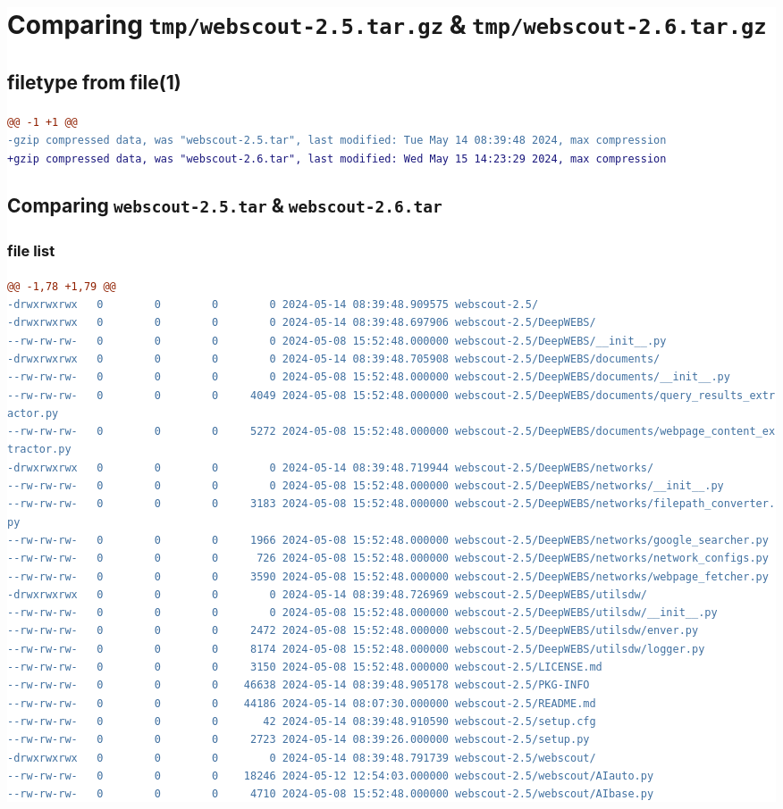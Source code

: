 # Comparing `tmp/webscout-2.5.tar.gz` & `tmp/webscout-2.6.tar.gz`

## filetype from file(1)

```diff
@@ -1 +1 @@
-gzip compressed data, was "webscout-2.5.tar", last modified: Tue May 14 08:39:48 2024, max compression
+gzip compressed data, was "webscout-2.6.tar", last modified: Wed May 15 14:23:29 2024, max compression
```

## Comparing `webscout-2.5.tar` & `webscout-2.6.tar`

### file list

```diff
@@ -1,78 +1,79 @@
-drwxrwxrwx   0        0        0        0 2024-05-14 08:39:48.909575 webscout-2.5/
-drwxrwxrwx   0        0        0        0 2024-05-14 08:39:48.697906 webscout-2.5/DeepWEBS/
--rw-rw-rw-   0        0        0        0 2024-05-08 15:52:48.000000 webscout-2.5/DeepWEBS/__init__.py
-drwxrwxrwx   0        0        0        0 2024-05-14 08:39:48.705908 webscout-2.5/DeepWEBS/documents/
--rw-rw-rw-   0        0        0        0 2024-05-08 15:52:48.000000 webscout-2.5/DeepWEBS/documents/__init__.py
--rw-rw-rw-   0        0        0     4049 2024-05-08 15:52:48.000000 webscout-2.5/DeepWEBS/documents/query_results_extractor.py
--rw-rw-rw-   0        0        0     5272 2024-05-08 15:52:48.000000 webscout-2.5/DeepWEBS/documents/webpage_content_extractor.py
-drwxrwxrwx   0        0        0        0 2024-05-14 08:39:48.719944 webscout-2.5/DeepWEBS/networks/
--rw-rw-rw-   0        0        0        0 2024-05-08 15:52:48.000000 webscout-2.5/DeepWEBS/networks/__init__.py
--rw-rw-rw-   0        0        0     3183 2024-05-08 15:52:48.000000 webscout-2.5/DeepWEBS/networks/filepath_converter.py
--rw-rw-rw-   0        0        0     1966 2024-05-08 15:52:48.000000 webscout-2.5/DeepWEBS/networks/google_searcher.py
--rw-rw-rw-   0        0        0      726 2024-05-08 15:52:48.000000 webscout-2.5/DeepWEBS/networks/network_configs.py
--rw-rw-rw-   0        0        0     3590 2024-05-08 15:52:48.000000 webscout-2.5/DeepWEBS/networks/webpage_fetcher.py
-drwxrwxrwx   0        0        0        0 2024-05-14 08:39:48.726969 webscout-2.5/DeepWEBS/utilsdw/
--rw-rw-rw-   0        0        0        0 2024-05-08 15:52:48.000000 webscout-2.5/DeepWEBS/utilsdw/__init__.py
--rw-rw-rw-   0        0        0     2472 2024-05-08 15:52:48.000000 webscout-2.5/DeepWEBS/utilsdw/enver.py
--rw-rw-rw-   0        0        0     8174 2024-05-08 15:52:48.000000 webscout-2.5/DeepWEBS/utilsdw/logger.py
--rw-rw-rw-   0        0        0     3150 2024-05-08 15:52:48.000000 webscout-2.5/LICENSE.md
--rw-rw-rw-   0        0        0    46638 2024-05-14 08:39:48.905178 webscout-2.5/PKG-INFO
--rw-rw-rw-   0        0        0    44186 2024-05-14 08:07:30.000000 webscout-2.5/README.md
--rw-rw-rw-   0        0        0       42 2024-05-14 08:39:48.910590 webscout-2.5/setup.cfg
--rw-rw-rw-   0        0        0     2723 2024-05-14 08:39:26.000000 webscout-2.5/setup.py
-drwxrwxrwx   0        0        0        0 2024-05-14 08:39:48.791739 webscout-2.5/webscout/
--rw-rw-rw-   0        0        0    18246 2024-05-12 12:54:03.000000 webscout-2.5/webscout/AIauto.py
--rw-rw-rw-   0        0        0     4710 2024-05-08 15:52:48.000000 webscout-2.5/webscout/AIbase.py
```